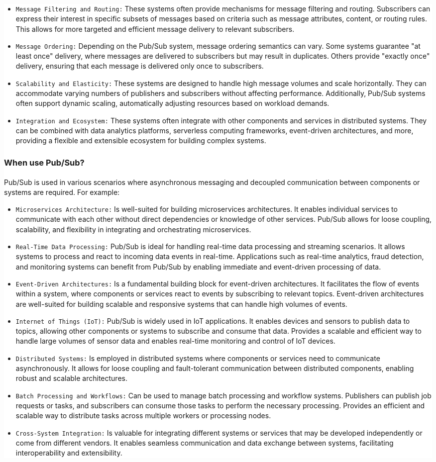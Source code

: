 - `Message Filtering and Routing:` These systems often provide mechanisms for message filtering and routing. Subscribers can express their interest in specific subsets of messages based on criteria such as message attributes, content, or routing rules. This allows for more targeted and efficient message delivery to relevant subscribers.

- `Message Ordering:` Depending on the Pub/Sub system, message ordering semantics can vary. Some systems guarantee "at least once" delivery, where messages are delivered to subscribers but may result in duplicates. Others provide "exactly once" delivery, ensuring that each message is delivered only once to subscribers.

- `Scalability and Elasticity:` These systems are designed to handle high message volumes and scale horizontally. They can accommodate varying numbers of publishers and subscribers without affecting performance. Additionally, Pub/Sub systems often support dynamic scaling, automatically adjusting resources based on workload demands.

- `Integration and Ecosystem:` These systems often integrate with other components and services in distributed systems. They can be combined with data analytics platforms, serverless computing frameworks, event-driven architectures, and more, providing a flexible and extensible ecosystem for building complex systems.

### When use Pub/Sub?

Pub/Sub is used in various scenarios where asynchronous messaging and decoupled communication between components or systems are required. For example:

- `Microservices Architecture:` Is well-suited for building microservices architectures. It enables individual services to communicate with each other without direct dependencies or knowledge of other services. Pub/Sub allows for loose coupling, scalability, and flexibility in integrating and orchestrating microservices.

- `Real-Time Data Processing:` Pub/Sub is ideal for handling real-time data processing and streaming scenarios. It allows systems to process and react to incoming data events in real-time. Applications such as real-time analytics, fraud detection, and monitoring systems can benefit from Pub/Sub by enabling immediate and event-driven processing of data.

- `Event-Driven Architectures:` Is a fundamental building block for event-driven architectures. It facilitates the flow of events within a system, where components or services react to events by subscribing to relevant topics. Event-driven architectures are well-suited for building scalable and responsive systems that can handle high volumes of events.

- `Internet of Things (IoT):` Pub/Sub is widely used in IoT applications. It enables devices and sensors to publish data to topics, allowing other components or systems to subscribe and consume that data. Provides a scalable and efficient way to handle large volumes of sensor data and enables real-time monitoring and control of IoT devices.

- `Distributed Systems:` Is employed in distributed systems where components or services need to communicate asynchronously. It allows for loose coupling and fault-tolerant communication between distributed components, enabling robust and scalable architectures.

- `Batch Processing and Workflows:` Can be used to manage batch processing and workflow systems. Publishers can publish job requests or tasks, and subscribers can consume those tasks to perform the necessary processing. Provides an efficient and scalable way to distribute tasks across multiple workers or processing nodes.

- `Cross-System Integration:` Is valuable for integrating different systems or services that may be developed independently or come from different vendors. It enables seamless communication and data exchange between systems, facilitating interoperability and extensibility.
